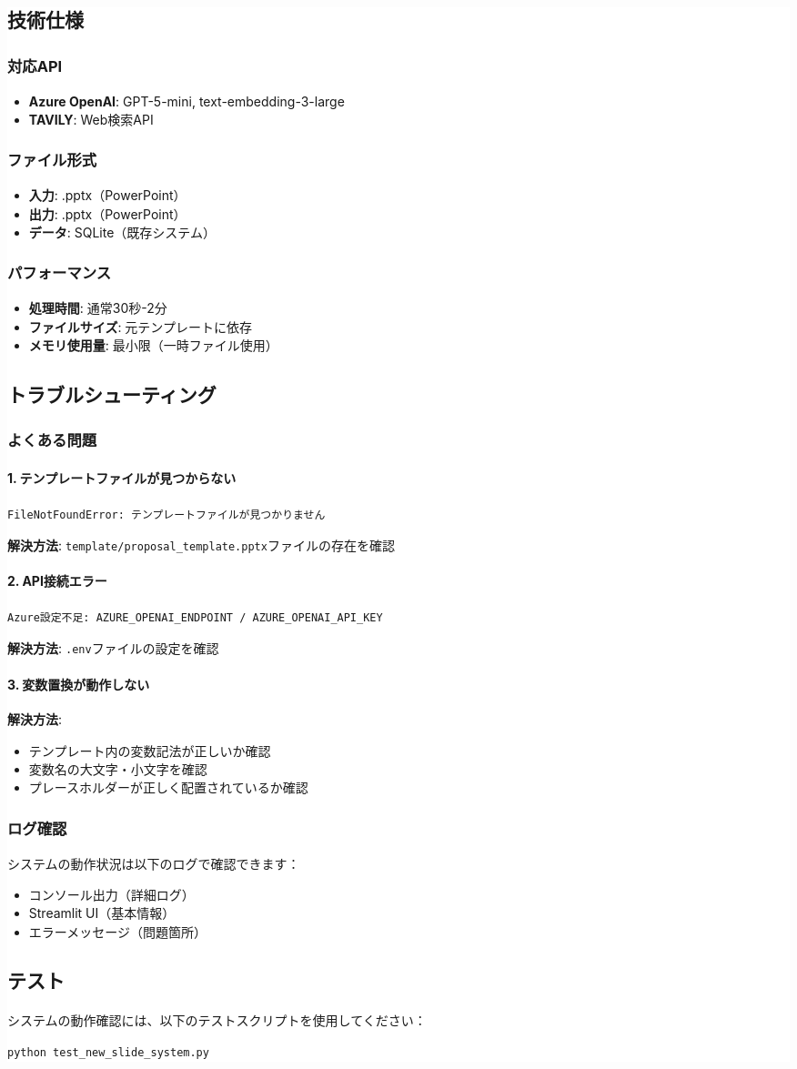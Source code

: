 ## 技術仕様

### 対応API
- **Azure OpenAI**: GPT-5-mini, text-embedding-3-large
- **TAVILY**: Web検索API

### ファイル形式
- **入力**: .pptx（PowerPoint）
- **出力**: .pptx（PowerPoint）
- **データ**: SQLite（既存システム）

### パフォーマンス
- **処理時間**: 通常30秒-2分
- **ファイルサイズ**: 元テンプレートに依存
- **メモリ使用量**: 最小限（一時ファイル使用）

## トラブルシューティング

### よくある問題

#### 1. テンプレートファイルが見つからない
```
FileNotFoundError: テンプレートファイルが見つかりません
```
**解決方法**: `template/proposal_template.pptx`ファイルの存在を確認

#### 2. API接続エラー
```
Azure設定不足: AZURE_OPENAI_ENDPOINT / AZURE_OPENAI_API_KEY
```
**解決方法**: `.env`ファイルの設定を確認

#### 3. 変数置換が動作しない
**解決方法**: 
- テンプレート内の変数記法が正しいか確認
- 変数名の大文字・小文字を確認
- プレースホルダーが正しく配置されているか確認

### ログ確認
システムの動作状況は以下のログで確認できます：
- コンソール出力（詳細ログ）
- Streamlit UI（基本情報）
- エラーメッセージ（問題箇所）

## テスト

システムの動作確認には、以下のテストスクリプトを使用してください：

```bash
python test_new_slide_system.py
```
